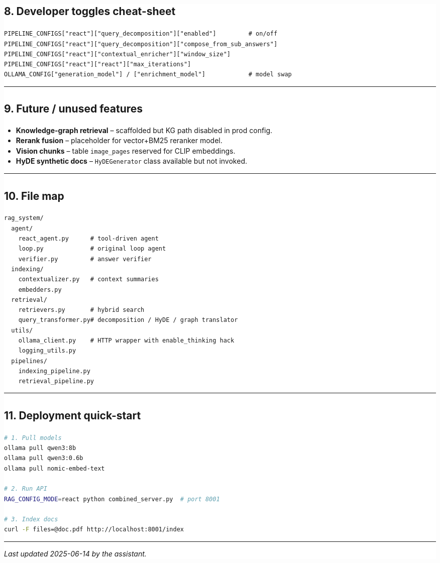
## 8. Developer toggles cheat-sheet

```text
PIPELINE_CONFIGS["react"]["query_decomposition"]["enabled"]         # on/off
PIPELINE_CONFIGS["react"]["query_decomposition"]["compose_from_sub_answers"]
PIPELINE_CONFIGS["react"]["contextual_enricher"]["window_size"]
PIPELINE_CONFIGS["react"]["react"]["max_iterations"]
OLLAMA_CONFIG["generation_model"] / ["enrichment_model"]            # model swap
```

---

## 9. Future / unused features

* **Knowledge-graph retrieval** – scaffolded but KG path disabled in prod config.
* **Rerank fusion** – placeholder for vector+BM25 reranker model.
* **Vision chunks** – table `image_pages` reserved for CLIP embeddings.
* **HyDE synthetic docs** – `HyDEGenerator` class available but not invoked.

---

## 10. File map

```
rag_system/
  agent/
    react_agent.py      # tool-driven agent
    loop.py             # original loop agent
    verifier.py         # answer verifier
  indexing/
    contextualizer.py   # context summaries
    embedders.py
  retrieval/
    retrievers.py       # hybrid search
    query_transformer.py# decomposition / HyDE / graph translator
  utils/
    ollama_client.py    # HTTP wrapper with enable_thinking hack
    logging_utils.py
  pipelines/
    indexing_pipeline.py
    retrieval_pipeline.py
```

---

## 11. Deployment quick-start

```bash
# 1. Pull models
ollama pull qwen3:8b
ollama pull qwen3:0.6b
ollama pull nomic-embed-text

# 2. Run API
RAG_CONFIG_MODE=react python combined_server.py  # port 8001

# 3. Index docs
curl -F files=@doc.pdf http://localhost:8001/index
```

---

*Last updated 2025-06-14 by the assistant.* 